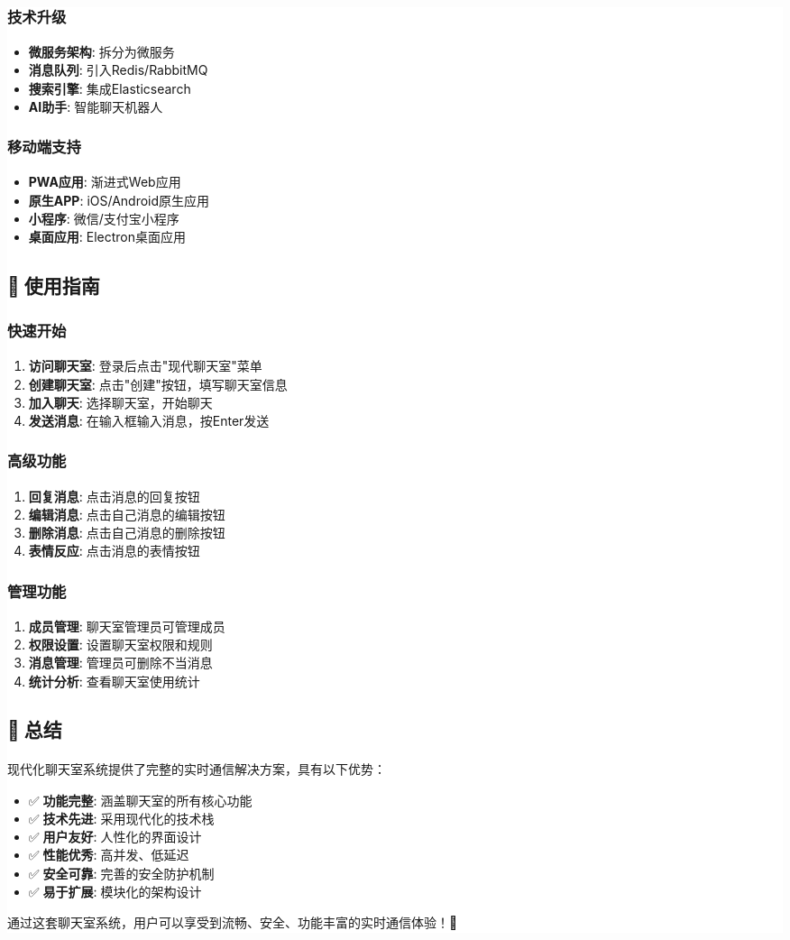 ### 技术升级
- **微服务架构**: 拆分为微服务
- **消息队列**: 引入Redis/RabbitMQ
- **搜索引擎**: 集成Elasticsearch
- **AI助手**: 智能聊天机器人

### 移动端支持
- **PWA应用**: 渐进式Web应用
- **原生APP**: iOS/Android原生应用
- **小程序**: 微信/支付宝小程序
- **桌面应用**: Electron桌面应用

## 📝 使用指南

### 快速开始
1. **访问聊天室**: 登录后点击"现代聊天室"菜单
2. **创建聊天室**: 点击"创建"按钮，填写聊天室信息
3. **加入聊天**: 选择聊天室，开始聊天
4. **发送消息**: 在输入框输入消息，按Enter发送

### 高级功能
1. **回复消息**: 点击消息的回复按钮
2. **编辑消息**: 点击自己消息的编辑按钮
3. **删除消息**: 点击自己消息的删除按钮
4. **表情反应**: 点击消息的表情按钮

### 管理功能
1. **成员管理**: 聊天室管理员可管理成员
2. **权限设置**: 设置聊天室权限和规则
3. **消息管理**: 管理员可删除不当消息
4. **统计分析**: 查看聊天室使用统计

## 🎉 总结

现代化聊天室系统提供了完整的实时通信解决方案，具有以下优势：

- ✅ **功能完整**: 涵盖聊天室的所有核心功能
- ✅ **技术先进**: 采用现代化的技术栈
- ✅ **用户友好**: 人性化的界面设计
- ✅ **性能优秀**: 高并发、低延迟
- ✅ **安全可靠**: 完善的安全防护机制
- ✅ **易于扩展**: 模块化的架构设计

通过这套聊天室系统，用户可以享受到流畅、安全、功能丰富的实时通信体验！🚀
